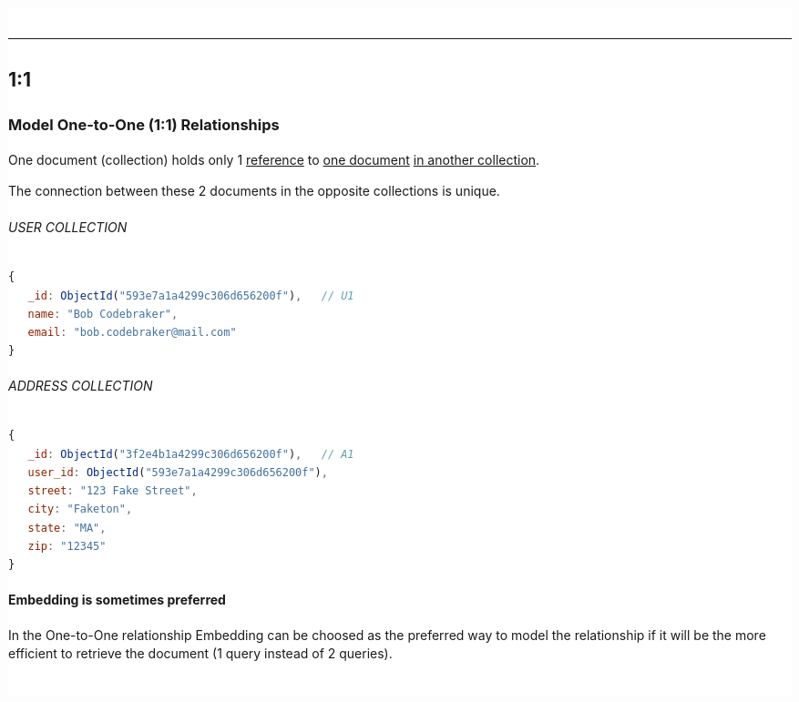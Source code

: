 <br>



<hr>



## 1:1



### Model One-to-One (1:1) Relationships

One document (collection) holds only 1 <u>reference</u> to <u>one document</u> <u>in another collection</u>. 

The connection between these 2 documents in the opposite collections is unique.





###### USER COLLECTION

```js
{
   _id: ObjectId("593e7a1a4299c306d656200f"),	// U1
   name: "Bob Codebraker",
   email: "bob.codebraker@mail.com"
}
```

###### ADDRESS COLLECTION

```js
{
   _id: ObjectId("3f2e4b1a4299c306d656200f"),	// A1
   user_id: ObjectId("593e7a1a4299c306d656200f"),
   street: "123 Fake Street",
   city: "Faketon",
   state: "MA",
   zip: "12345"
}
```





#### Embedding is sometimes preferred

In the One-to-One relationship Embedding can be choosed as the preferred way to model the relationship if it will be the more efficient to retrieve the document (1 query instead of 2 queries).



<br>






